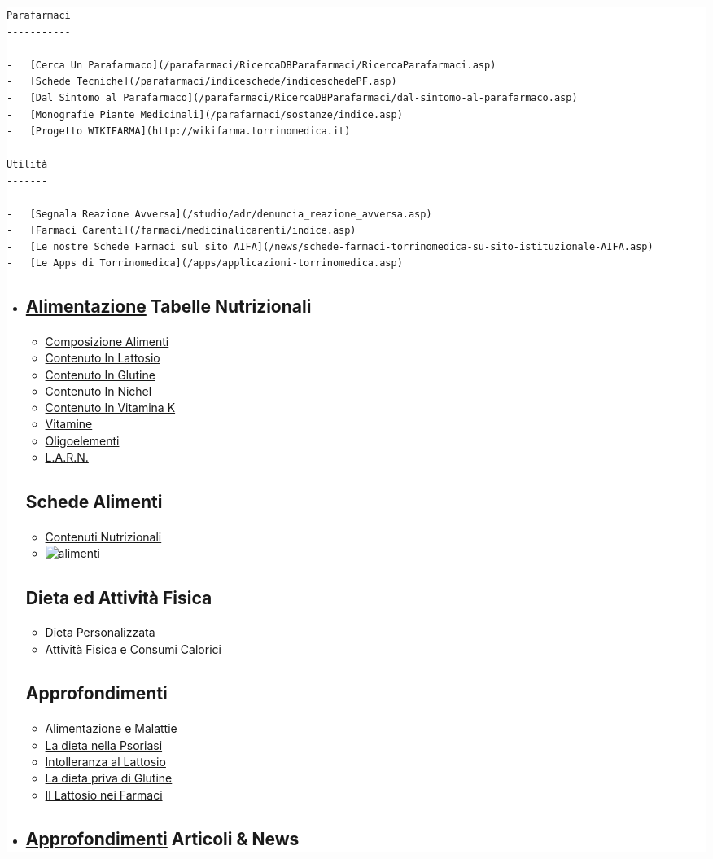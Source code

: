     Parafarmaci
    -----------

    -   [Cerca Un Parafarmaco](/parafarmaci/RicercaDBParafarmaci/RicercaParafarmaci.asp)
    -   [Schede Tecniche](/parafarmaci/indiceschede/indiceschedePF.asp)
    -   [Dal Sintomo al Parafarmaco](/parafarmaci/RicercaDBParafarmaci/dal-sintomo-al-parafarmaco.asp)
    -   [Monografie Piante Medicinali](/parafarmaci/sostanze/indice.asp)
    -   [Progetto WIKIFARMA](http://wikifarma.torrinomedica.it)

    Utilità
    -------

    -   [Segnala Reazione Avversa](/studio/adr/denuncia_reazione_avversa.asp)
    -   [Farmaci Carenti](/farmaci/medicinalicarenti/indice.asp)
    -   [Le nostre Schede Farmaci sul sito AIFA](/news/schede-farmaci-torrinomedica-su-sito-istituzionale-AIFA.asp)
    -   [Le Apps di Torrinomedica](/apps/applicazioni-torrinomedica.asp)

-   [Alimentazione](#)
    Tabelle Nutrizionali
    --------------------

    -   [Composizione Alimenti](/studio/alimenti/indicealimenti.asp)
    -   [Contenuto In Lattosio](/studio/TabellaLattosio.asp)
    -   [Contenuto In Glutine](/argomentimedici/glutine/AlimentiGlutine.asp)
    -   [Contenuto In Nichel](/studio/alimenti/nichel/nichel_alimenti.asp)
    -   [Contenuto In Vitamina K](/studio/alimenti/VitK/indiceVitK.asp)
    -   [Vitamine](/studio/alimenti/vitamine.asp)
    -   [Oligoelementi](/studio/alimenti/oligoelementi.asp)
    -   [L.A.R.N.](/studio/LARN.asp)

    Schede Alimenti
    ---------------

    -   [Contenuti Nutrizionali](/studio/SchedeAlimenti/IndiceAlimenti/IndiceSchedeAlimenti.asp)
    -   <img src="/immagini/alimenti.jpg" alt="alimenti" class="auto_width" />

    Dieta ed Attività Fisica
    ------------------------

    -   [Dieta Personalizzata](/studio/dietologia.asp)
    -   [Attività Fisica e Consumi Calorici](/studio/conscal.asp)

    Approfondimenti
    ---------------

    -   [Alimentazione e Malattie](/studio/dietamalattie.asp)
    -   [La dieta nella Psoriasi](/argomentimedici/psoriasi/alimenti_psoriasi.asp)
    -   [Intolleranza al Lattosio](/studio/intolleranzalattosio.asp)
    -   [La dieta priva di Glutine](/argomentimedici/glutine/GFD.asp)
    -   [Il Lattosio nei Farmaci](/studio/TabellaFarmaciLattosio.asp)

-   [Approfondimenti](#)
    Articoli & News
    ---------------
